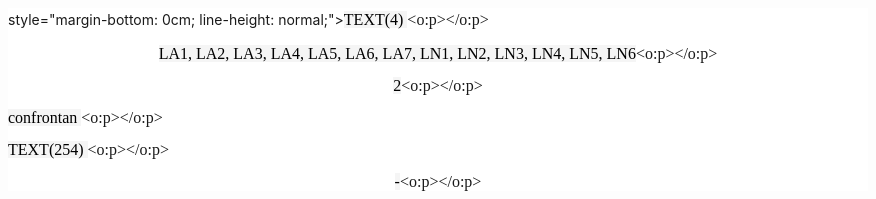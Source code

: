  style="margin-bottom: 0cm; line-height: normal;"><span
 style="background: whitesmoke none repeat scroll 0%; font-size: 12pt; font-family: &quot;Times New Roman&quot;,serif; color: black; -moz-background-clip: initial; -moz-background-origin: initial; -moz-background-inline-policy: initial;">TEXT(4)&nbsp;</span><span
 style="font-size: 12pt; font-family: &quot;Times New Roman&quot;,serif;"><o:p></o:p></span></p>
      </td>
      <td
 style="padding: 0cm 7.5pt; background: whitesmoke none repeat scroll 0%; -moz-background-clip: initial; -moz-background-origin: initial; -moz-background-inline-policy: initial;">
      <p class="MsoNormal"
 style="margin-bottom: 0cm; text-align: center; line-height: normal;"
 align="center"><span
 style="background: whitesmoke none repeat scroll 0%; font-size: 12pt; font-family: &quot;Times New Roman&quot;,serif; color: black; -moz-background-clip: initial; -moz-background-origin: initial; -moz-background-inline-policy: initial;">LA1,
LA2, LA3, LA4, LA5, LA6, LA7, LN1, LN2, LN3, LN4, LN5, LN6</span><span
 style="font-size: 12pt; font-family: &quot;Times New Roman&quot;,serif;"><o:p></o:p></span></p>
      </td>
    </tr>
    <tr style="">
      <td
 style="padding: 0cm 7.5pt; background: whitesmoke none repeat scroll 0%; -moz-background-clip: initial; -moz-background-origin: initial; -moz-background-inline-policy: initial;">
      <p class="MsoNormal"
 style="margin-bottom: 0cm; text-align: center; line-height: normal;"
 align="center"><span
 style="background: whitesmoke none repeat scroll 0%; font-size: 12pt; font-family: &quot;Times New Roman&quot;,serif; color: black; -moz-background-clip: initial; -moz-background-origin: initial; -moz-background-inline-policy: initial;">2</span><span
 style="font-size: 12pt; font-family: &quot;Times New Roman&quot;,serif;"><o:p></o:p></span></p>
      </td>
      <td
 style="padding: 0cm 7.5pt; background: whitesmoke none repeat scroll 0%; -moz-background-clip: initial; -moz-background-origin: initial; -moz-background-inline-policy: initial;">
      <p class="MsoNormal"
 style="margin-bottom: 0cm; line-height: normal;"><span
 style="background: whitesmoke none repeat scroll 0%; font-size: 12pt; font-family: &quot;Times New Roman&quot;,serif; color: black; -moz-background-clip: initial; -moz-background-origin: initial; -moz-background-inline-policy: initial;">confrontan&nbsp;</span><span
 style="font-size: 12pt; font-family: &quot;Times New Roman&quot;,serif;"><o:p></o:p></span></p>
      </td>
      <td
 style="padding: 0cm 7.5pt; background: whitesmoke none repeat scroll 0%; -moz-background-clip: initial; -moz-background-origin: initial; -moz-background-inline-policy: initial;">
      <p class="MsoNormal"
 style="margin-bottom: 0cm; line-height: normal;"><span
 style="background: whitesmoke none repeat scroll 0%; font-size: 12pt; font-family: &quot;Times New Roman&quot;,serif; color: black; -moz-background-clip: initial; -moz-background-origin: initial; -moz-background-inline-policy: initial;">TEXT(254)&nbsp;</span><span
 style="font-size: 12pt; font-family: &quot;Times New Roman&quot;,serif;"><o:p></o:p></span></p>
      </td>
      <td
 style="padding: 0cm 7.5pt; background: whitesmoke none repeat scroll 0%; -moz-background-clip: initial; -moz-background-origin: initial; -moz-background-inline-policy: initial;">
      <p class="MsoNormal"
 style="margin-bottom: 0cm; text-align: center; line-height: normal;"
 align="center"><span
 style="background: whitesmoke none repeat scroll 0%; font-size: 12pt; font-family: &quot;Times New Roman&quot;,serif; color: black; -moz-background-clip: initial; -moz-background-origin: initial; -moz-background-inline-policy: initial;">-</span><span
 style="font-size: 12pt; font-family: &quot;Times New Roman&quot;,serif;"><o:p></o:p></span></p>
      </td>
    </tr>
    <tr style="">